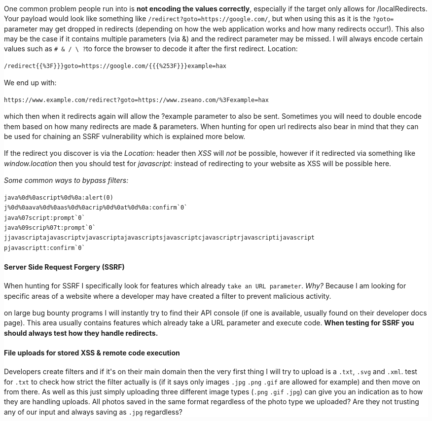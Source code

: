 One common problem people run into is **not encoding the values correctly**, especially if the target only allows for /localRedirects.
Your payload would look like something like `/redirect?goto=https://google.com/`, but when using this as it is the `?goto=` parameter may get dropped in redirects (depending on how the web application works and how many redirects occur!).
This also may be the case if it contains multiple parameters (via &) and the redirect parameter may be missed.
I will always encode certain values such as `# & / \ ?`to force the browser to decode it after the first redirect.
Location: 
```http
/redirect{{%3F}}}goto=https://google.com/{{{%253F}}}example=hax
```
We end up with:
```http
https://www.example.com/redirect?goto=https://www.zseano.com/%3Fexample=hax
```
which then when it redirects again will allow the ?example parameter to also be sent.
Sometimes you will need to double encode them based on how many redirects are made & parameters.
When hunting for open url redirects also bear in mind that they can be used for chaining an SSRF vulnerability which is explained more below.

If the redirect you discover is via the *Location:* header then *XSS* will *not* be possible, however if it redirected via something like *window.location* then you should test for *javascript:* instead of redirecting to your website as XSS will be possible here.

*Some common ways to bypass filters:*
```http
java%0d%0ascript%0d%0a:alert(0)
j%0d%0aava%0d%0aas%0d%0acrip%0d%0at%0d%0a:confirm`0`
java%07script:prompt`0`
java%09scrip%07t:prompt`0`
jjavascriptajavascriptvjavascriptajavascriptsjavascriptcjavascriptrjavascriptijavascript
pjavascriptt:confirm`0`
```

#### Server Side Request Forgery (SSRF)
When hunting for SSRF I specifically look for features which already `take an URL parameter`. *Why?*
Because I am looking for specific areas of a website where a developer may have created a filter to prevent malicious activity.

on large bug bounty programs I will instantly try to find their API console (if one is available, usually found
on their developer docs page). This area usually contains features which already take a URL parameter and execute code. 
**When testing for SSRF you should always test how they handle redirects.**

#### File uploads for stored XSS & remote code execution
Developers create filters and  if it's on their main domain then the very first thing I will try to upload is a `.txt`, `.svg` and `.xml`.
test for `.txt` to check how strict the filter actually is (if it says only images `.jpg` `.png` `.gif` are allowed for example) and then move on from there.
As well as this just simply uploading three different image types (`.png` `.gif` `.jpg`) can give you an indication as to how they are handling uploads.
All photos saved in the same format regardless of the photo type we uploaded?
Are they not trusting any of our input and always saving as `.jpg` regardless?
